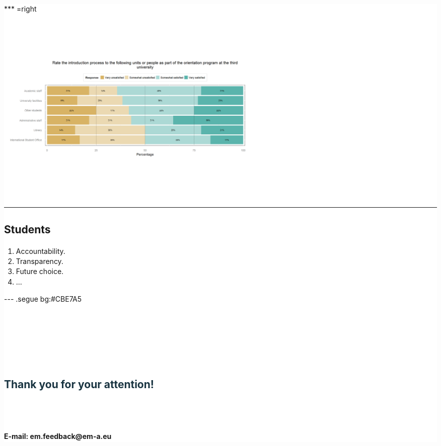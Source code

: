 *** =right

<img src = "assets/img/P.1.3.png" width = 490px, height = 350px/>

---

## Students

1. Accountability.
2. Transparency.
3. Future choice.
4. ... 

--- .segue bg:#CBE7A5

<br> <br> <br> <br> <br>
<h2 style = "color: #193441"> Thank you for your attention! </h2> <br> <br> <h4> E-mail: em.feedback@em-a.eu </h4>
